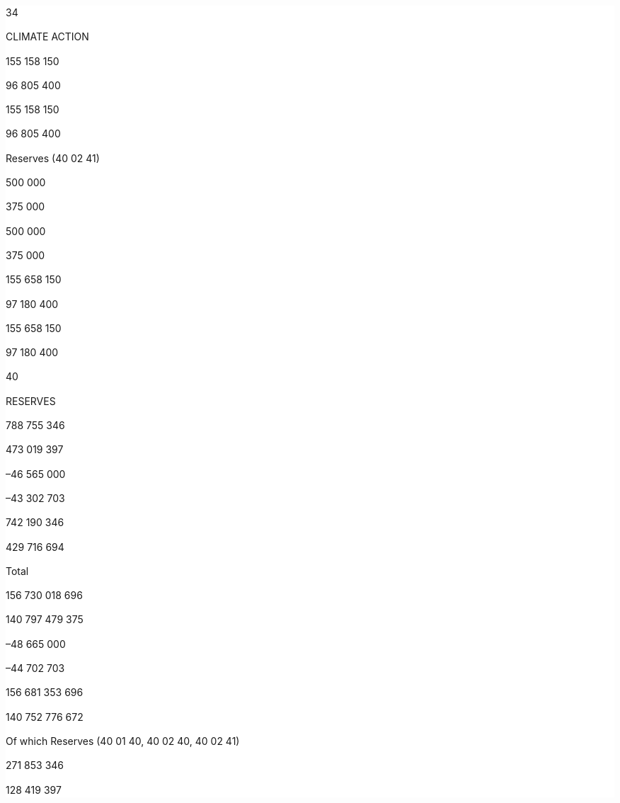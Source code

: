 34

CLIMATE ACTION

155 158 150

96 805 400

155 158 150

96 805 400

Reserves (40 02 41)

500 000

375 000

500 000

375 000

155 658 150

97 180 400

155 658 150

97 180 400

40

RESERVES

788 755 346

473 019 397

–46 565 000

–43 302 703

742 190 346

429 716 694

Total

156 730 018 696

140 797 479 375

–48 665 000

–44 702 703

156 681 353 696

140 752 776 672

Of which Reserves (40 01 40, 40 02 40, 40 02 41)

271 853 346

128 419 397
